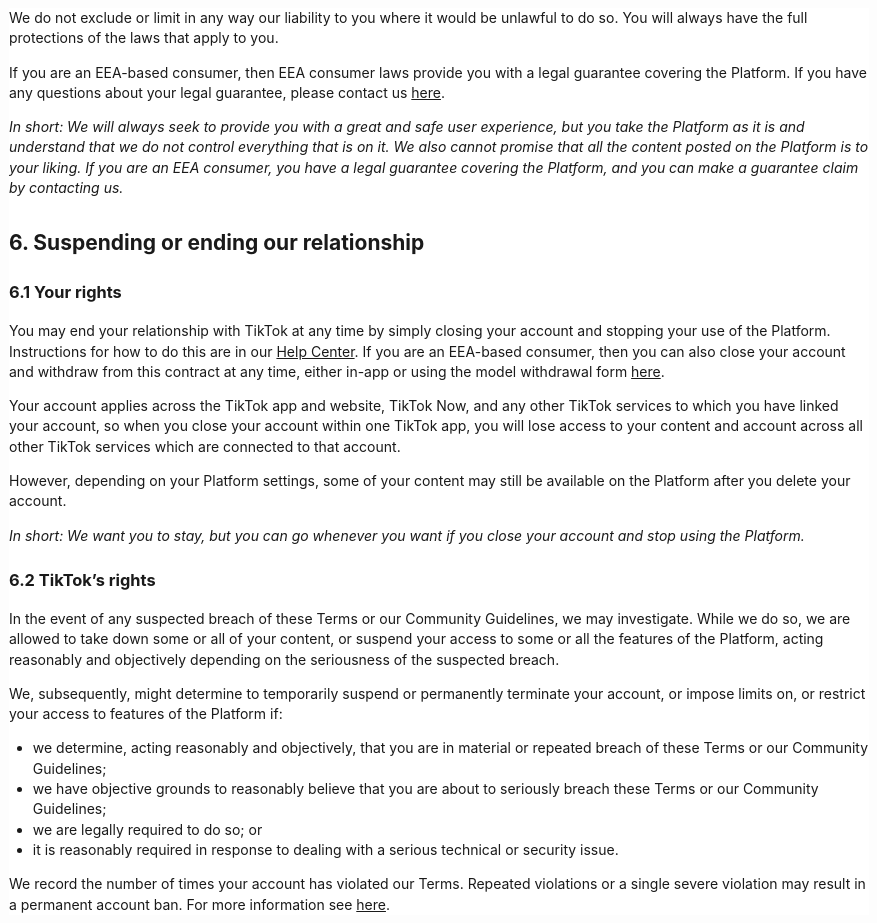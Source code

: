We do not exclude or limit in any way our liability to you where it would be unlawful to do so. You will always have the full protections of the laws that apply to you.

If you are an EEA-based consumer, then EEA consumer laws provide you with a legal guarantee covering the Platform. If you have any questions about your legal guarantee, please contact us [here](https://www.tiktok.com/legal/report/feedback).

_In short: We will always seek to provide you with a great and safe user experience, but you take the Platform as it is and understand that we do not control everything that is on it. We also cannot promise that all the content posted on the Platform is to your liking. If you are an EEA consumer, you have a legal guarantee covering the Platform, and you can make a guarantee claim by contacting us._

**6\. Suspending or ending our relationship**
---------------------------------------------

### **6.1 Your rights**

You may end your relationship with TikTok at any time by simply closing your account and stopping your use of the Platform. Instructions for how to do this are in our [Help Center](https://support.tiktok.com/). If you are an EEA-based consumer, then you can also close your account and withdraw from this contract at any time, either in-app or using the model withdrawal form [here](https://www.tiktok.com/legal/model-withdrawal-form-eea).

Your account applies across the TikTok app and website, TikTok Now, and any other TikTok services to which you have linked your account, so when you close your account within one TikTok app, you will lose access to your content and account across all other TikTok services which are connected to that account.

However, depending on your Platform settings, some of your content may still be available on the Platform after you delete your account.

_In short: We want you to stay, but you can go whenever you want if you close your account and stop using the Platform._

### **6.2 TikTok’s rights**

In the event of any suspected breach of these Terms or our Community Guidelines, we may investigate. While we do so, we are allowed to take down some or all of your content, or suspend your access to some or all the features of the Platform, acting reasonably and objectively depending on the seriousness of the suspected breach.

We, subsequently, might determine to temporarily suspend or permanently terminate your account, or impose limits on, or restrict your access to features of the Platform if:

* we determine, acting reasonably and objectively, that you are in material or repeated breach of these Terms or our Community Guidelines;
* we have objective grounds to reasonably believe that you are about to seriously breach these Terms or our Community Guidelines;
* we are legally required to do so; or
* it is reasonably required in response to dealing with a serious technical or security issue.

We record the number of times your account has violated our Terms. Repeated violations or a single severe violation may result in a permanent account ban. For more information see [here](https://support.tiktok.com/en/safety-hc/account-and-user-safety/content-violations-and-bans).
